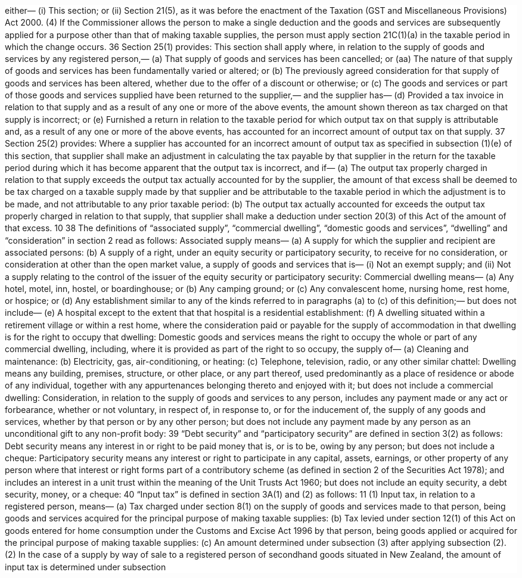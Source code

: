 either— (i) This section; or (ii) Section 21(5), as it was before the enactment of the Taxation (GST and Miscellaneous Provisions) Act 2000. (4) If the Commissioner allows the person to make a single deduction and the goods and services are subsequently applied for a purpose other than that of making taxable supplies, the person must apply section 21C(1)(a) in the taxable period in which the change occurs. 36 Section 25(1) provides: This section shall apply where, in relation to the supply of goods and services by any registered person,— (a) That supply of goods and services has been cancelled; or (aa) The nature of that supply of goods and services has been fundamentally varied or altered; or (b) The previously agreed consideration for that supply of goods and services has been altered, whether due to the offer of a discount or otherwise; or (c) The goods and services or part of those goods and services supplied have been returned to the supplier,— and the supplier has— (d) Provided a tax invoice in relation to that supply and as a result of any one or more of the above events, the amount shown thereon as tax charged on that supply is incorrect; or (e) Furnished a return in relation to the taxable period for which output tax on that supply is attributable and, as a result of any one or more of the above events, has accounted for an incorrect amount of output tax on that supply. 37 Section 25(2) provides: Where a supplier has accounted for an incorrect amount of output tax as specified in subsection (1)(e) of this section, that supplier shall make an adjustment in calculating the tax payable by that supplier in the return for the taxable period during which it has become apparent that the output tax is incorrect, and if— (a) The output tax properly charged in relation to that supply exceeds the output tax actually accounted for by the supplier, the amount of that excess shall be deemed to be tax charged on a taxable supply made by that supplier and be attributable to the taxable period in which the adjustment is to be made, and not attributable to any prior taxable period: (b) The output tax actually accounted for exceeds the output tax properly charged in relation to that supply, that supplier shall make a deduction under section 20(3) of this Act of the amount of that excess. 10 38 The definitions of “associated supply”, “commercial dwelling”, “domestic goods and services”, “dwelling” and “consideration” in section 2 read as follows: Associated supply means— (a) A supply for which the supplier and recipient are associated persons: (b) A supply of a right, under an equity security or participatory security, to receive for no consideration, or consideration at other than the open market value, a supply of goods and services that is— (i) Not an exempt supply; and (ii) Not a supply relating to the control of the issuer of the equity security or participatory security: Commercial dwelling means— (a) Any hotel, motel, inn, hostel, or boardinghouse; or (b) Any camping ground; or (c) Any convalescent home, nursing home, rest home, or hospice; or (d) Any establishment similar to any of the kinds referred to in paragraphs (a) to (c) of this definition;— but does not include— (e) A hospital except to the extent that that hospital is a residential establishment: (f) A dwelling situated within a retirement village or within a rest home, where the consideration paid or payable for the supply of accommodation in that dwelling is for the right to occupy that dwelling: Domestic goods and services means the right to occupy the whole or part of any commercial dwelling, including, where it is provided as part of the right to so occupy, the supply of— (a) Cleaning and maintenance: (b) Electricity, gas, air-conditioning, or heating: (c) Telephone, television, radio, or any other similar chattel: Dwelling means any building, premises, structure, or other place, or any part thereof, used predominantly as a place of residence or abode of any individual, together with any appurtenances belonging thereto and enjoyed with it; but does not include a commercial dwelling: Consideration, in relation to the supply of goods and services to any person, includes any payment made or any act or forbearance, whether or not voluntary, in respect of, in response to, or for the inducement of, the supply of any goods and services, whether by that person or by any other person; but does not include any payment made by any person as an unconditional gift to any non-profit body: 39 “Debt security” and “participatory security” are defined in section 3(2) as follows: Debt security means any interest in or right to be paid money that is, or is to be, owing by any person; but does not include a cheque: Participatory security means any interest or right to participate in any capital, assets, earnings, or other property of any person where that interest or right forms part of a contributory scheme (as defined in section 2 of the Securities Act 1978); and includes an interest in a unit trust within the meaning of the Unit Trusts Act 1960; but does not include an equity security, a debt security, money, or a cheque: 40 “Input tax” is defined in section 3A(1) and (2) as follows: 11 (1) Input tax, in relation to a registered person, means— (a) Tax charged under section 8(1) on the supply of goods and services made to that person, being goods and services acquired for the principal purpose of making taxable supplies: (b) Tax levied under section 12(1) of this Act on goods entered for home consumption under the Customs and Excise Act 1996 by that person, being goods applied or acquired for the principal purpose of making taxable supplies: (c) An amount determined under subsection (3) after applying subsection (2). (2) In the case of a supply by way of sale to a registered person of secondhand goods situated in New Zealand, the amount of input tax is determined under subsection